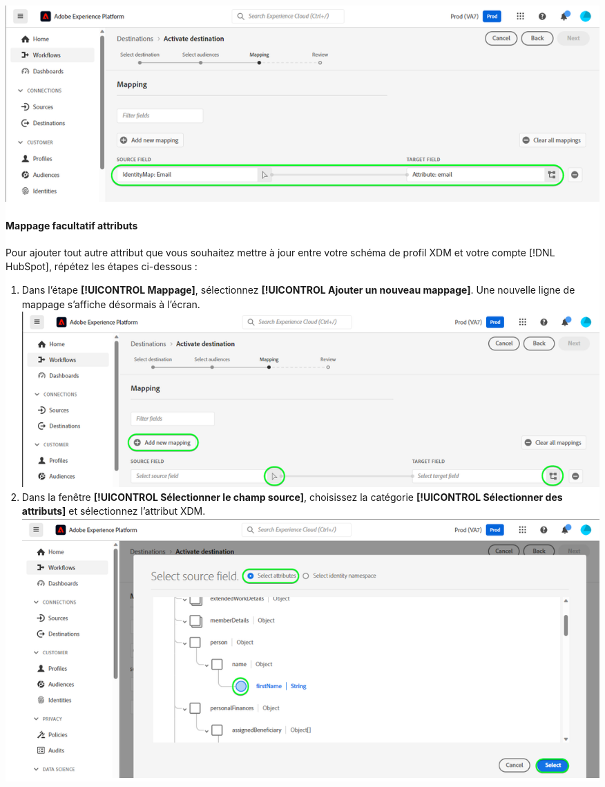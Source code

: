 ![Exemple de capture d’écran de l’interface utilisateur d’Experience Platform avec mappage d’identité d’e-mail.](../../assets/catalog/crm/hubspot/mapping-identities.png)

#### Mappage **facultatif** attributs

Pour ajouter tout autre attribut que vous souhaitez mettre à jour entre votre schéma de profil XDM et votre compte [!DNL HubSpot], répétez les étapes ci-dessous :
1. Dans l’étape **[!UICONTROL Mappage]**, sélectionnez **[!UICONTROL Ajouter un nouveau mappage]**. Une nouvelle ligne de mappage s’affiche désormais à l’écran.
   ![Capture d’écran de l’interface utilisateur d’Experience Platform avec le bouton Ajouter un nouveau mappage mis en surbrillance.](../../assets/catalog/crm/hubspot/mapping-add-new-mapping.png)
1. Dans la fenêtre **[!UICONTROL Sélectionner le champ source]**, choisissez la catégorie **[!UICONTROL Sélectionner des attributs]** et sélectionnez l’attribut XDM.
   ![Capture d’écran de l’interface utilisateur d’Experience Platform sélectionnant le prénom en tant qu’attribut source.](../../assets/catalog/crm/hubspot/mapping-select-source-attribute.png)
